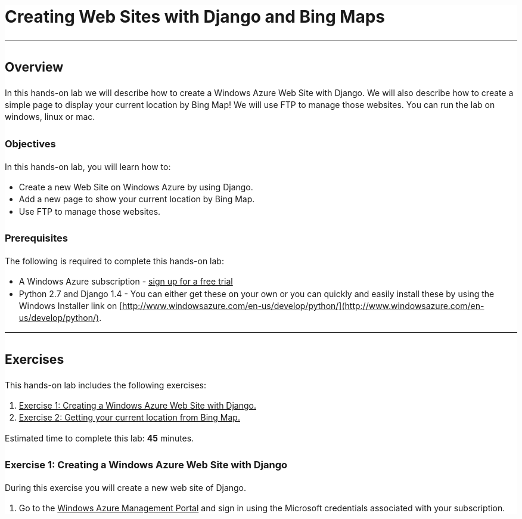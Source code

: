 <a name="HOLTitle"></a>
# Creating Web Sites with Django and Bing Maps #

---
<a name="Overview"></a>
## Overview ##

In this hands-on lab we will describe how to create a Windows Azure Web Site with Django. We will also describe how to create a simple page to display your current location by Bing Map! We will use FTP to manage those websites. You can run the lab on windows, linux or mac.

<a name="Objectives"></a>
### Objectives ###

In this hands-on lab, you will learn how to:

- Create a new Web Site on Windows Azure by using Django.
- Add a new page to show your current location by Bing Map.
- Use FTP to manage those websites.

<a name="Prerequisites"></a>
### Prerequisites ###

The following is required to complete this hands-on lab:

- A Windows Azure subscription - [sign up for a free trial](http://aka.ms/WATK-FreeTrial)
- Python 2.7 and Django 1.4 - You can either get these on your own or you can quickly and easily install these by using the Windows Installer link on [http://www.windowsazure.com/en-us/develop/python/](http://www.windowsazure.com/en-us/develop/python/).


---
<a name="Exercises"></a>
## Exercises ##

This hands-on lab includes the following exercises:

1. [Exercise 1: Creating a Windows Azure Web Site with Django.](#Exercise1)
1. [Exercise 2: Getting your current location from Bing Map.](#Exercise2)

Estimated time to complete this lab: **45** minutes.

<a name="#Exercise1"></a>
### Exercise 1: Creating a Windows Azure Web Site with Django  ###

During this exercise you will create a new web site of Django.

1. Go to the [Windows Azure Management Portal](https://manage.windowsazure.com/) and sign in using the Microsoft credentials associated with your subscription.
